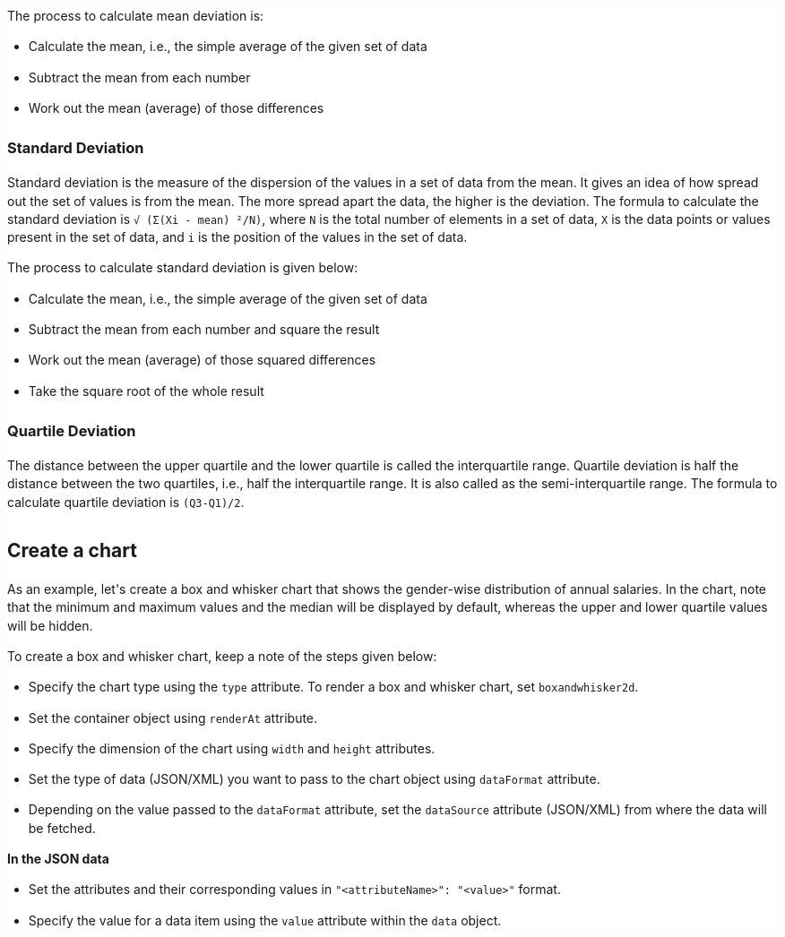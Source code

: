 The process to calculate mean deviation is:

- Calculate the mean, i.e., the simple average of the given set of data

- Subtract the mean from each number

- Work out the mean (average) of those differences

### Standard Deviation

Standard deviation is the measure of the dispersion of the values in a set of data from the mean. It gives an idea of how spread out the set of values is from the mean. The more spread apart the data, the higher is the deviation. The formula to calculate the standard deviation is `√ (Σ(Xi - mean) ²/N)`, where `N` is the total number of elements in a set of data, `X` is the data points or values present in the set of data, and `i` is the position of the values in the set of data.

The process to calculate standard deviation is given below:

- Calculate the mean, i.e., the simple average of the given set of data

- Subtract the mean from each number and square the result

- Work out the mean (average) of those squared differences

- Take the square root of the whole result

### Quartile Deviation

The distance between the upper quartile and the lower quartile is called the interquartile range. Quartile deviation is half the distance between the two quartiles, i.e., half the interquartile range. It is also called as the semi-interquartile range. The formula to calculate quartile deviation is `(Q3-Q1)/2`.

## Create a chart

As an example, let's create a box and whisker chart that shows the gender-wise distribution of annual salaries. In the chart, note that the minimum and maximum values and the median will be displayed by default, whereas the upper and lower quartile values will be hidden.

To create a box and whisker chart, keep a note of the steps given below:

- Specify the chart type using the `type` attribute. To render a box and whisker chart, set `boxandwhisker2d`.

- Set the container object using `renderAt` attribute.

- Specify the dimension of the chart using `width` and `height` attributes.

- Set the type of data (JSON/XML) you want to pass to the chart object using `dataFormat` attribute.

- Depending on the value passed to the `dataFormat` attribute, set the `dataSource` attribute (JSON/XML) from where the data will be fetched.

**In the JSON data**

- Set the attributes and their corresponding values in `"<attributeName>": "<value>"` format.

- Specify the value for a data item using the `value` attribute within the `data` object.
